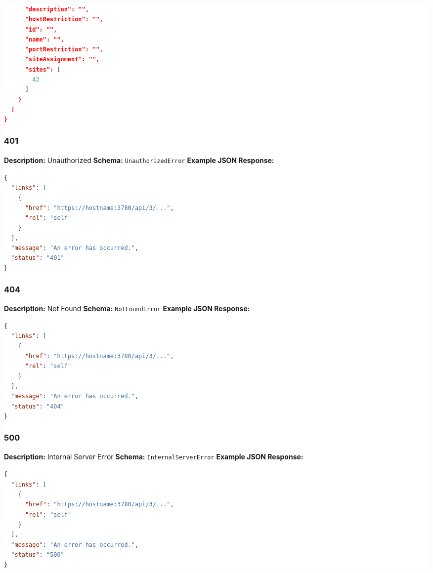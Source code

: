 ```json
      "description": "",
      "hostRestriction": "",
      "id": "",
      "name": "",
      "portRestriction": "",
      "siteAssignment": "",
      "sites": [
        42
      ]
    }
  ]
}
```

### 401
**Description:** Unauthorized
**Schema:** `UnauthorizedError`
**Example JSON Response:**
```json
{
  "links": [
    {
      "href": "https://hostname:3780/api/3/...",
      "rel": "self"
    }
  ],
  "message": "An error has occurred.",
  "status": "401"
}
```

### 404
**Description:** Not Found
**Schema:** `NotFoundError`
**Example JSON Response:**
```json
{
  "links": [
    {
      "href": "https://hostname:3780/api/3/...",
      "rel": "self"
    }
  ],
  "message": "An error has occurred.",
  "status": "404"
}
```

### 500
**Description:** Internal Server Error
**Schema:** `InternalServerError`
**Example JSON Response:**
```json
{
  "links": [
    {
      "href": "https://hostname:3780/api/3/...",
      "rel": "self"
    }
  ],
  "message": "An error has occurred.",
  "status": "500"
}
```